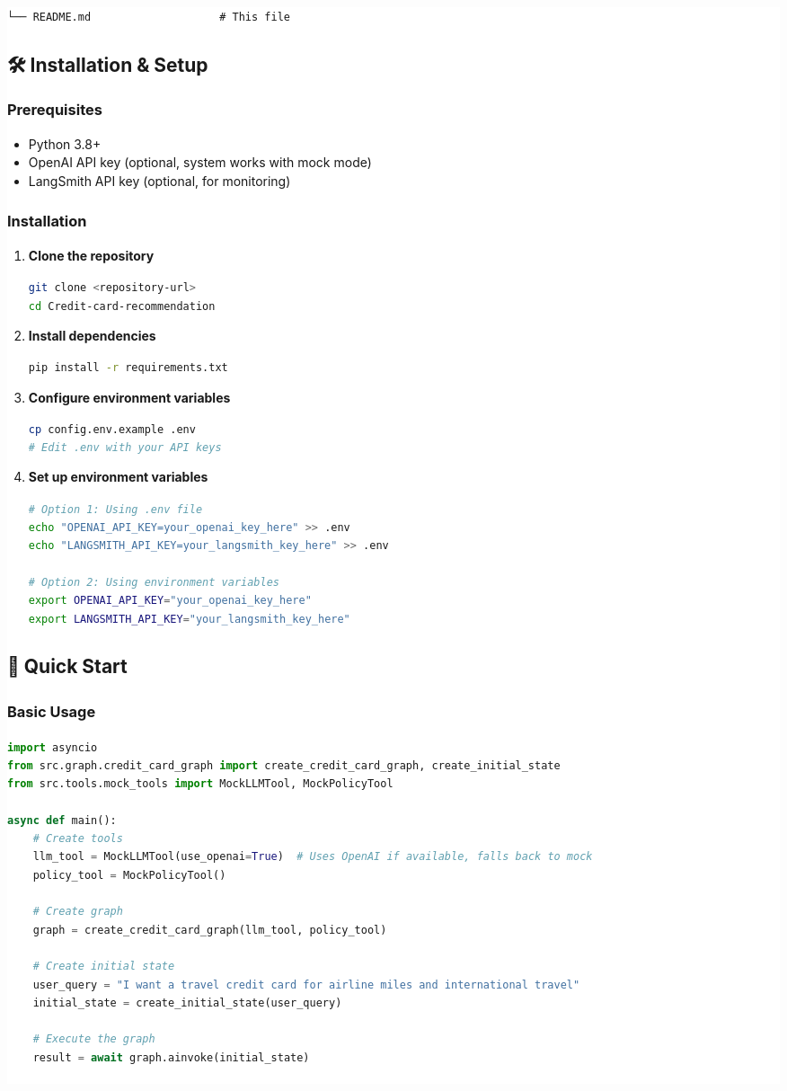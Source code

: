 ```
└── README.md                    # This file
```

## 🛠️ Installation & Setup

### Prerequisites

- Python 3.8+
- OpenAI API key (optional, system works with mock mode)
- LangSmith API key (optional, for monitoring)

### Installation

1. **Clone the repository**
   ```bash
   git clone <repository-url>
   cd Credit-card-recommendation
   ```

2. **Install dependencies**
   ```bash
   pip install -r requirements.txt
   ```

3. **Configure environment variables**
   ```bash
   cp config.env.example .env
   # Edit .env with your API keys
   ```

4. **Set up environment variables**
   ```bash
   # Option 1: Using .env file
   echo "OPENAI_API_KEY=your_openai_key_here" >> .env
   echo "LANGSMITH_API_KEY=your_langsmith_key_here" >> .env
   
   # Option 2: Using environment variables
   export OPENAI_API_KEY="your_openai_key_here"
   export LANGSMITH_API_KEY="your_langsmith_key_here"
   ```

## 🚀 Quick Start

### Basic Usage

```python
import asyncio
from src.graph.credit_card_graph import create_credit_card_graph, create_initial_state
from src.tools.mock_tools import MockLLMTool, MockPolicyTool

async def main():
    # Create tools
    llm_tool = MockLLMTool(use_openai=True)  # Uses OpenAI if available, falls back to mock
    policy_tool = MockPolicyTool()
    
    # Create graph
    graph = create_credit_card_graph(llm_tool, policy_tool)
    
    # Create initial state
    user_query = "I want a travel credit card for airline miles and international travel"
    initial_state = create_initial_state(user_query)
    
    # Execute the graph
    result = await graph.ainvoke(initial_state)
    
```